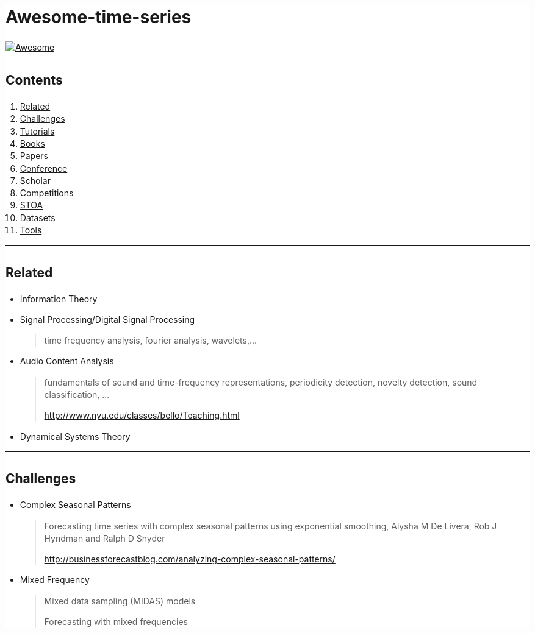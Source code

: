 # Awesome-time-series

[![Awesome](https://awesome.re/badge.svg)](https://awesome.re)

## Contents

1. [Related](#Related)
2. [Challenges](#Challenges)
3. [Tutorials](#Tutorials)
4. [Books](#Books)
5. [Papers](#Papers)
6. [Conference](#Conference)
7. [Scholar](#Scholar)
8. [Competitions](#Competitions)
9. [STOA](#STOA)
10. [Datasets](#Datasets)
11. [Tools](#Tools)

---

## Related

- Information Theory

- Signal Processing/Digital Signal Processing

  > time frequency analysis, fourier analysis, wavelets,...

- Audio Content Analysis

  > fundamentals of sound and time-frequency
  > representations, periodicity detection, novelty detection, sound classification, ...
  >
  > <http://www.nyu.edu/classes/bello/Teaching.html>

- Dynamical Systems Theory

---

## Challenges

+ Complex Seasonal Patterns

  > Forecasting time series with complex seasonal patterns using exponential smoothing, Alysha M De Livera, Rob J Hyndman and Ralph D Snyder
  >
  > <http://businessforecastblog.com/analyzing-complex-seasonal-patterns/>

+ Mixed Frequency

  > Mixed data sampling (MIDAS) models
  >
  > Forecasting with mixed frequencies
